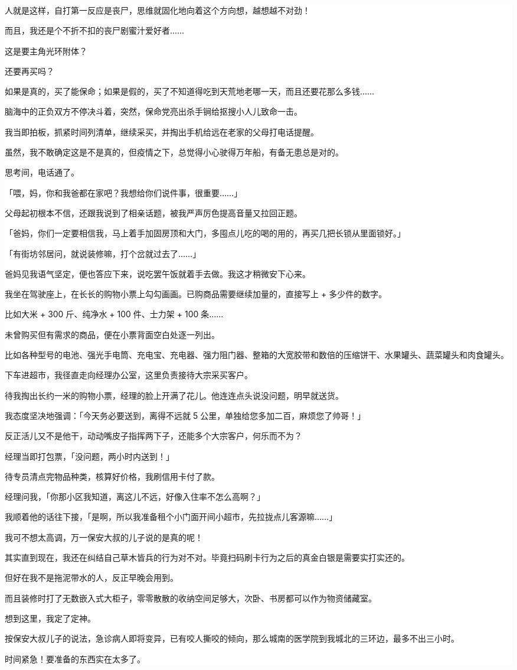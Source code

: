人就是这样，自打第一反应是丧尸，思维就固化地向着这个方向想，越想越不对劲！

而且，我还是个不折不扣的丧尸剧蜜汁爱好者……

这是要主角光环附体？

还要再买吗？

如果是真的，买了能保命；如果是假的，买了不知道得吃到天荒地老哪一天，而且还要花那么多钱……

脑海中的正负双方不停决斗着，突然，保命党亮出杀手锏给抠搜小人儿致命一击。

我当即拍板，抓紧时间列清单，继续采买，并掏出手机给远在老家的父母打电话提醒。

虽然，我不敢确定这是不是真的，但疫情之下，总觉得小心驶得万年船，有备无患总是对的。

思考间，电话通了。

「喂，妈，你和我爸都在家吧？我想给你们说件事，很重要……」

父母起初根本不信，还跟我说到了相亲话题，被我严声厉色提高音量又拉回正题。

「爸妈，你们一定要相信我，马上着手加固房顶和大门，多囤点儿吃的喝的用的，再买几把长锁从里面锁好。」

「有街坊邻居问，就说装修嘛，打个岔就过去了……」

爸妈见我语气坚定，便也答应下来，说吃罢午饭就着手去做。我这才稍微安下心来。

我坐在驾驶座上，在长长的购物小票上勾勾画画。已购商品需要继续加量的，直接写上 + 多少件的数字。

比如大米 + 300 斤、纯净水 + 100 件、士力架 + 100 条……

未曾购买但有需求的商品，便在小票背面空白处逐一列出。

比如各种型号的电池、强光手电筒、充电宝、充电器、强力阻门器、整箱的大宽胶带和数倍的压缩饼干、水果罐头、蔬菜罐头和肉食罐头。

下车进超市，我径直走向经理办公室，这里负责接待大宗采买客户。

待我掏出长约一米的购物小票，经理的脸上开满了花儿。他连连点头说没问题，明早就送货。

我态度坚决地强调：「今天务必要送到，离得不远就 5 公里，单独给您多加二百，麻烦您了帅哥！」

反正活儿又不是他干，动动嘴皮子指挥两下子，还能多个大宗客户，何乐而不为？

经理当即打包票，「没问题，两小时内送到！」

待专员清点完物品种类，核算好价格，我刷信用卡付了款。

经理问我，「你那小区我知道，离这儿不远，好像入住率不怎么高啊？」

我顺着他的话往下接，「是啊，所以我准备租个小门面开间小超市，先拉拢点儿客源嘛……」

我可不想太高调，万一保安大叔的儿子说的是真的呢！

其实直到现在，我还在纠结自己草木皆兵的行为对不对。毕竟扫码刷卡行为之后的真金白银是需要实打实还的。

但好在我不是拖泥带水的人，反正早晚会用到。

而且装修时打了无数嵌入式大柜子，零零散散的收纳空间足够大，次卧、书房都可以作为物资储藏室。

想到这里，我定了定神。

按保安大叔儿子的说法，急诊病人即将变异，已有咬人撕咬的倾向，那么城南的医学院到我城北的三环边，最多不出三小时。

时间紧急！要准备的东西实在太多了。
